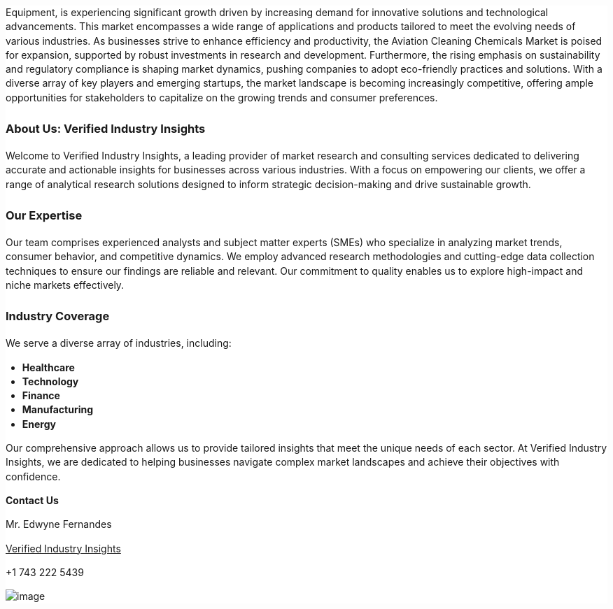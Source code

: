 Equipment, is experiencing significant growth driven by increasing demand for innovative solutions and technological advancements. This market encompasses a wide range of applications and products tailored to meet the evolving needs of various industries. As businesses strive to enhance efficiency and productivity, the Aviation Cleaning Chemicals Market is poised for expansion, supported by robust investments in research and development. Furthermore, the rising emphasis on sustainability and regulatory compliance is shaping market dynamics, pushing companies to adopt eco-friendly practices and solutions. With a diverse array of key players and emerging startups, the market landscape is becoming increasingly competitive, offering ample opportunities for stakeholders to capitalize on the growing trends and consumer preferences.</p><h3>About Us: Verified Industry Insights</h3><p>Welcome to Verified Industry Insights, a leading provider of market research and consulting services dedicated to delivering accurate and actionable insights for businesses across various industries. With a focus on empowering our clients, we offer a range of analytical research solutions designed to inform strategic decision-making and drive sustainable growth.</p><h3>Our Expertise</h3><p>Our team comprises experienced analysts and subject matter experts (SMEs) who specialize in analyzing market trends, consumer behavior, and competitive dynamics. We employ advanced research methodologies and cutting-edge data collection techniques to ensure our findings are reliable and relevant. Our commitment to quality enables us to explore high-impact and niche markets effectively.</p><h3>Industry Coverage</h3><p>We serve a diverse array of industries, including:</p><ul><li><strong>Healthcare</strong></li><li><strong>Technology</strong></li><li><strong>Finance</strong></li><li><strong>Manufacturing</strong></li><li><strong>Energy</strong></li></ul><p>Our comprehensive approach allows us to provide tailored insights that meet the unique needs of each sector. At Verified Industry Insights, we are dedicated to helping businesses navigate complex market landscapes and achieve their objectives with confidence.</p><p><strong>Contact Us</strong></p><p>Mr. Edwyne Fernandes</p><p><a href="https://www.verifiedindustryinsights.com/">Verified Industry Insights</a></p><p>+1 743 222 5439</p>
![image](https://github.com/user-attachments/assets/808750ca-0bd1-4053-962f-3f58b09abe30)
